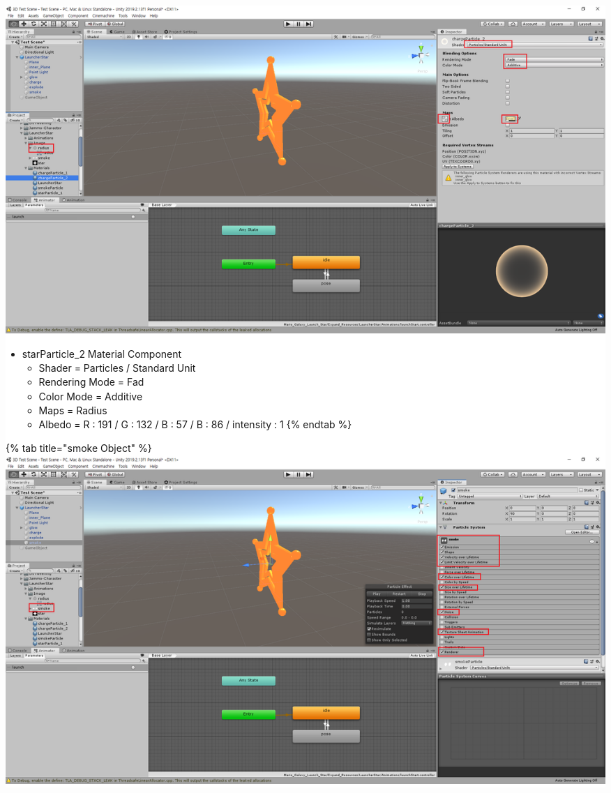 

![starParticle\_2 Material Component](<../../../../.gitbook/assets/image (83).png>)

* starParticle\_2 Material Component
  * Shader = Particles / Standard Unit
  * Rendering Mode = Fad
  * Color Mode = Additive
  * Maps = Radius
  * Albedo = R : 191 / G : 132 / B : 57 / B : 86 / intensity : 1
{% endtab %}

{% tab title="smoke Object" %}
![smoke Object Particle System Component](<../../../../.gitbook/assets/image (131).png>)

